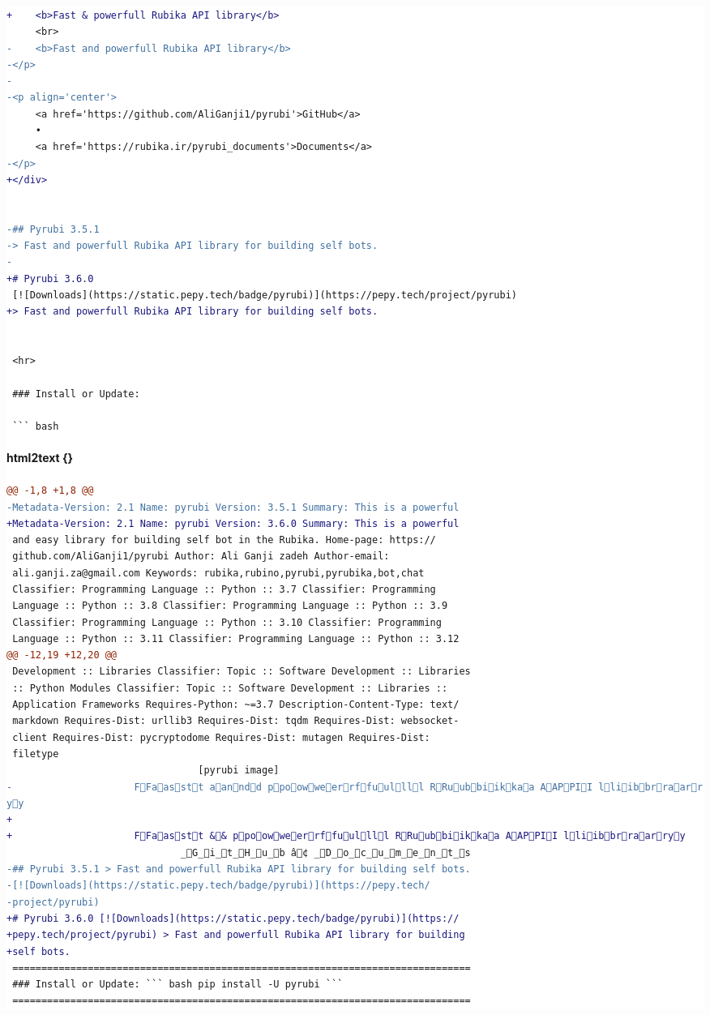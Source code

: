 ```diff
+    <b>Fast & powerfull Rubika API library</b>
     <br>
-    <b>Fast and powerfull Rubika API library</b>
-</p>
-
-<p align='center'>
     <a href='https://github.com/AliGanji1/pyrubi'>GitHub</a>
     •
     <a href='https://rubika.ir/pyrubi_documents'>Documents</a>
-</p>
+</div>
 
 
-## Pyrubi 3.5.1
-> Fast and powerfull Rubika API library for building self bots.
-
+# Pyrubi 3.6.0
 [![Downloads](https://static.pepy.tech/badge/pyrubi)](https://pepy.tech/project/pyrubi)
+> Fast and powerfull Rubika API library for building self bots.
 
 
 <hr>
 
 ### Install or Update:
 
 ``` bash
```

#### html2text {}

```diff
@@ -1,8 +1,8 @@
-Metadata-Version: 2.1 Name: pyrubi Version: 3.5.1 Summary: This is a powerful
+Metadata-Version: 2.1 Name: pyrubi Version: 3.6.0 Summary: This is a powerful
 and easy library for building self bot in the Rubika. Home-page: https://
 github.com/AliGanji1/pyrubi Author: Ali Ganji zadeh Author-email:
 ali.ganji.za@gmail.com Keywords: rubika,rubino,pyrubi,pyrubika,bot,chat
 Classifier: Programming Language :: Python :: 3.7 Classifier: Programming
 Language :: Python :: 3.8 Classifier: Programming Language :: Python :: 3.9
 Classifier: Programming Language :: Python :: 3.10 Classifier: Programming
 Language :: Python :: 3.11 Classifier: Programming Language :: Python :: 3.12
@@ -12,19 +12,20 @@
 Development :: Libraries Classifier: Topic :: Software Development :: Libraries
 :: Python Modules Classifier: Topic :: Software Development :: Libraries ::
 Application Frameworks Requires-Python: ~=3.7 Description-Content-Type: text/
 markdown Requires-Dist: urllib3 Requires-Dist: tqdm Requires-Dist: websocket-
 client Requires-Dist: pycryptodome Requires-Dist: mutagen Requires-Dist:
 filetype
                                 [pyrubi image]
-                     FFaasstt aanndd ppoowweerrffuullll RRuubbiikkaa AAPPII lliibbrraarryy
+
+                     FFaasstt && ppoowweerrffuullll RRuubbiikkaa AAPPII lliibbrraarryy
                              _G_i_t_H_u_b â¢ _D_o_c_u_m_e_n_t_s
-## Pyrubi 3.5.1 > Fast and powerfull Rubika API library for building self bots.
-[![Downloads](https://static.pepy.tech/badge/pyrubi)](https://pepy.tech/
-project/pyrubi)
+# Pyrubi 3.6.0 [![Downloads](https://static.pepy.tech/badge/pyrubi)](https://
+pepy.tech/project/pyrubi) > Fast and powerfull Rubika API library for building
+self bots.
 ===============================================================================
 ### Install or Update: ``` bash pip install -U pyrubi ```
 ===============================================================================
```